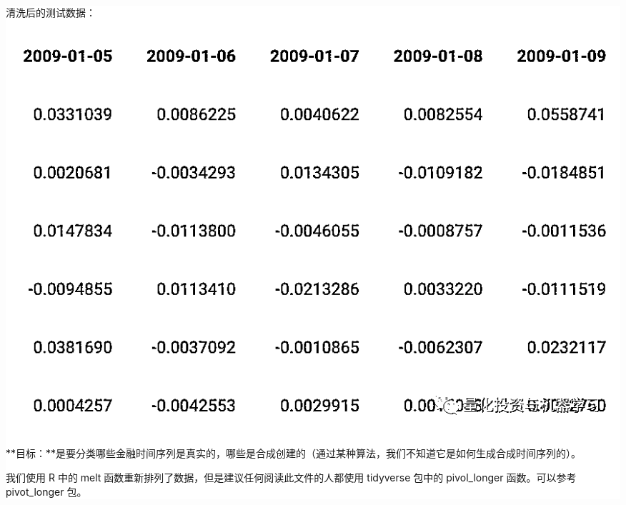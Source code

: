 清洗后的测试数据：

![](img/14788981bce2520e0f792d301e23aaf3.png)

**目标：**是要分类哪些金融时间序列是真实的，哪些是合成创建的（通过某种算法，我们不知道它是如何生成合成时间序列的）。

我们使用 R 中的 melt 函数重新排列了数据，但是建议任何阅读此文件的人都使用 tidyverse 包中的 pivol_longer 函数。可以参考 pivot_longer 包。
